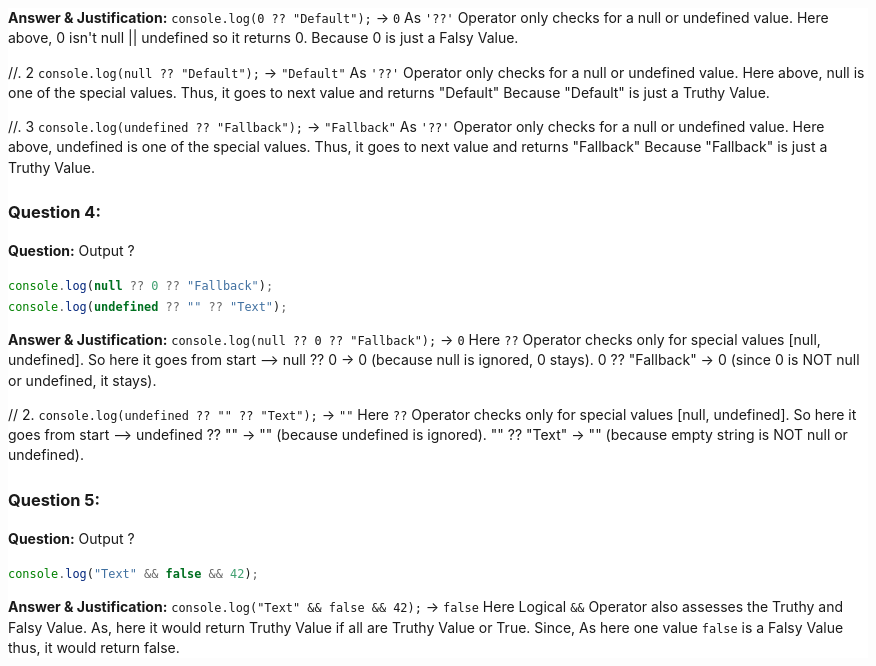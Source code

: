 **Answer & Justification:**
`console.log(0 ?? "Default");` -> `0`
As `'??'` Operator only checks for a null or undefined value.
Here above, 0 isn't null || undefined so it returns 0.
Because 0 is just a Falsy Value.

//. 2
`console.log(null ?? "Default");` -> `"Default"`
As `'??'` Operator only checks for a null or undefined value.
Here above, null is one of the special values. Thus, it goes to next value and returns "Default"
Because "Default" is just a Truthy Value.

//. 3
`console.log(undefined ?? "Fallback");` -> `"Fallback"`
As `'??'` Operator only checks for a null or undefined value.
Here above, undefined is one of the special values. Thus, it goes to next value and returns "Fallback"
Because "Fallback" is just a Truthy Value.

### Question 4:

**Question:** Output ?

```javascript
console.log(null ?? 0 ?? "Fallback");
console.log(undefined ?? "" ?? "Text");
```

**Answer & Justification:**
`console.log(null ?? 0 ?? "Fallback");` -> `0`
Here `??` Operator checks only for special values [null, undefined].
So here it goes from start -->
null ?? 0 → 0 (because null is ignored, 0 stays).
0 ?? "Fallback" → 0 (since 0 is NOT null or undefined, it stays).

// 2.
`console.log(undefined ?? "" ?? "Text");` -> `""`
Here `??` Operator checks only for special values [null, undefined].
So here it goes from start -->
undefined ?? "" → "" (because undefined is ignored).
"" ?? "Text" → "" (because empty string is NOT null or undefined).

### Question 5:

**Question:** Output ?

```javascript
console.log("Text" && false && 42);
```

**Answer & Justification:**
`console.log("Text" && false && 42);` -> `false`
Here Logical `&&` Operator also assesses the Truthy and Falsy Value.
As, here it would return Truthy Value if all are Truthy Value or True.
Since, As here one value `false` is a Falsy Value thus, it would return false.

